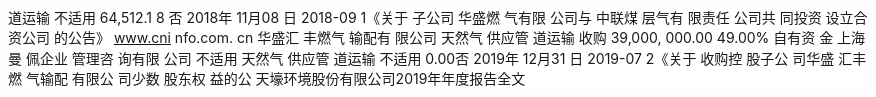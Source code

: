 道运输
不适用
64,512.1
8
否
2018年
11月08
日
2018-09
1《关于
子公司
华盛燃
气有限
公司与
中联煤
层气有
限责任
公司共
同投资
设立合
资公司
的公告》
www.cni
nfo.com.
cn
华盛汇
丰燃气
输配有
限公司
天然气
供应管
道运输
收购
39,000,
000.00
49.00%
自有资
金
上海曼
佩企业
管理咨
询有限
公司
不适用
天然气
供应管
道运输
不适用
0.00否
2019年
12月31
日
2019-07
2《关于
收购控
股子公
司华盛
汇丰燃
气输配
有限公
司少数
股东权
益的公
天壕环境股份有限公司2019年年度报告全文